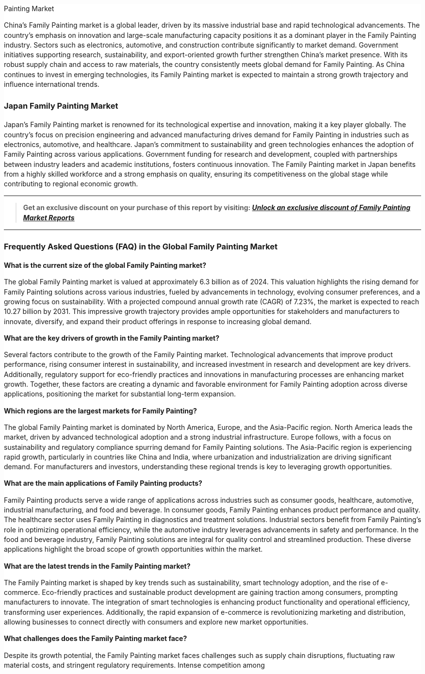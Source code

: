 Painting Market</h3><p>China&rsquo;s Family Painting market is a global leader, driven by its massive industrial base and rapid technological advancements. The country&rsquo;s emphasis on innovation and large-scale manufacturing capacity positions it as a dominant player in the Family Painting industry. Sectors such as electronics, automotive, and construction contribute significantly to market demand. Government initiatives supporting research, sustainability, and export-oriented growth further strengthen China&rsquo;s market presence. With its robust supply chain and access to raw materials, the country consistently meets global demand for Family Painting. As China continues to invest in emerging technologies, its Family Painting market is expected to maintain a strong growth trajectory and influence international trends.</p><h3>Japan Family Painting Market</h3><p>Japan&rsquo;s Family Painting market is renowned for its technological expertise and innovation, making it a key player globally. The country&rsquo;s focus on precision engineering and advanced manufacturing drives demand for Family Painting in industries such as electronics, automotive, and healthcare. Japan&rsquo;s commitment to sustainability and green technologies enhances the adoption of Family Painting across various applications. Government funding for research and development, coupled with partnerships between industry leaders and academic institutions, fosters continuous innovation. The Family Painting market in Japan benefits from a highly skilled workforce and a strong emphasis on quality, ensuring its competitiveness on the global stage while contributing to regional economic growth.</p><hr /><blockquote><p><strong>Get an exclusive discount on your purchase of this report by visiting: <em><a href="://marketresearchpulse.com/ask-for-discount/131666?utm_source=Github&amp;utm_medium=091">Unlock an exclusive discount of Family Painting Market Reports</a></em>&nbsp;</strong></p></blockquote><hr /><h3>Frequently Asked Questions (FAQ) in the Global Family Painting Market</h3><p><strong>What is the current size of the global Family Painting market?</strong></p><p>The global Family Painting market is valued at approximately 6.3 billion as of 2024. This valuation highlights the rising demand for Family Painting solutions across various industries, fueled by advancements in technology, evolving consumer preferences, and a growing focus on sustainability. With a projected compound annual growth rate (CAGR) of 7.23%, the market is expected to reach 10.27 billion by 2031. This impressive growth trajectory provides ample opportunities for stakeholders and manufacturers to innovate, diversify, and expand their product offerings in response to increasing global demand.</p><p><strong>What are the key drivers of growth in the Family Painting market?</strong></p><p>Several factors contribute to the growth of the Family Painting market. Technological advancements that improve product performance, rising consumer interest in sustainability, and increased investment in research and development are key drivers. Additionally, regulatory support for eco-friendly practices and innovations in manufacturing processes are enhancing market growth. Together, these factors are creating a dynamic and favorable environment for Family Painting adoption across diverse applications, positioning the market for substantial long-term expansion.</p><p><strong>Which regions are the largest markets for Family Painting?</strong></p><p>The global Family Painting market is dominated by North America, Europe, and the Asia-Pacific region. North America leads the market, driven by advanced technological adoption and a strong industrial infrastructure. Europe follows, with a focus on sustainability and regulatory compliance spurring demand for Family Painting solutions. The Asia-Pacific region is experiencing rapid growth, particularly in countries like China and India, where urbanization and industrialization are driving significant demand. For manufacturers and investors, understanding these regional trends is key to leveraging growth opportunities.</p><p><strong>What are the main applications of Family Painting products?</strong></p><p>Family Painting products serve a wide range of applications across industries such as consumer goods, healthcare, automotive, industrial manufacturing, and food and beverage. In consumer goods, Family Painting enhances product performance and quality. The healthcare sector uses Family Painting in diagnostics and treatment solutions. Industrial sectors benefit from Family Painting&rsquo;s role in optimizing operational efficiency, while the automotive industry leverages advancements in safety and performance. In the food and beverage industry, Family Painting solutions are integral for quality control and streamlined production. These diverse applications highlight the broad scope of growth opportunities within the market.</p><p><strong>What are the latest trends in the Family Painting market?</strong></p><p>The Family Painting market is shaped by key trends such as sustainability, smart technology adoption, and the rise of e-commerce. Eco-friendly practices and sustainable product development are gaining traction among consumers, prompting manufacturers to innovate. The integration of smart technologies is enhancing product functionality and operational efficiency, transforming user experiences. Additionally, the rapid expansion of e-commerce is revolutionizing marketing and distribution, allowing businesses to connect directly with consumers and explore new market opportunities.</p><p><strong>What challenges does the Family Painting market face?</strong></p><p>Despite its growth potential, the Family Painting market faces challenges such as supply chain disruptions, fluctuating raw material costs, and stringent regulatory requirements. Intense competition among